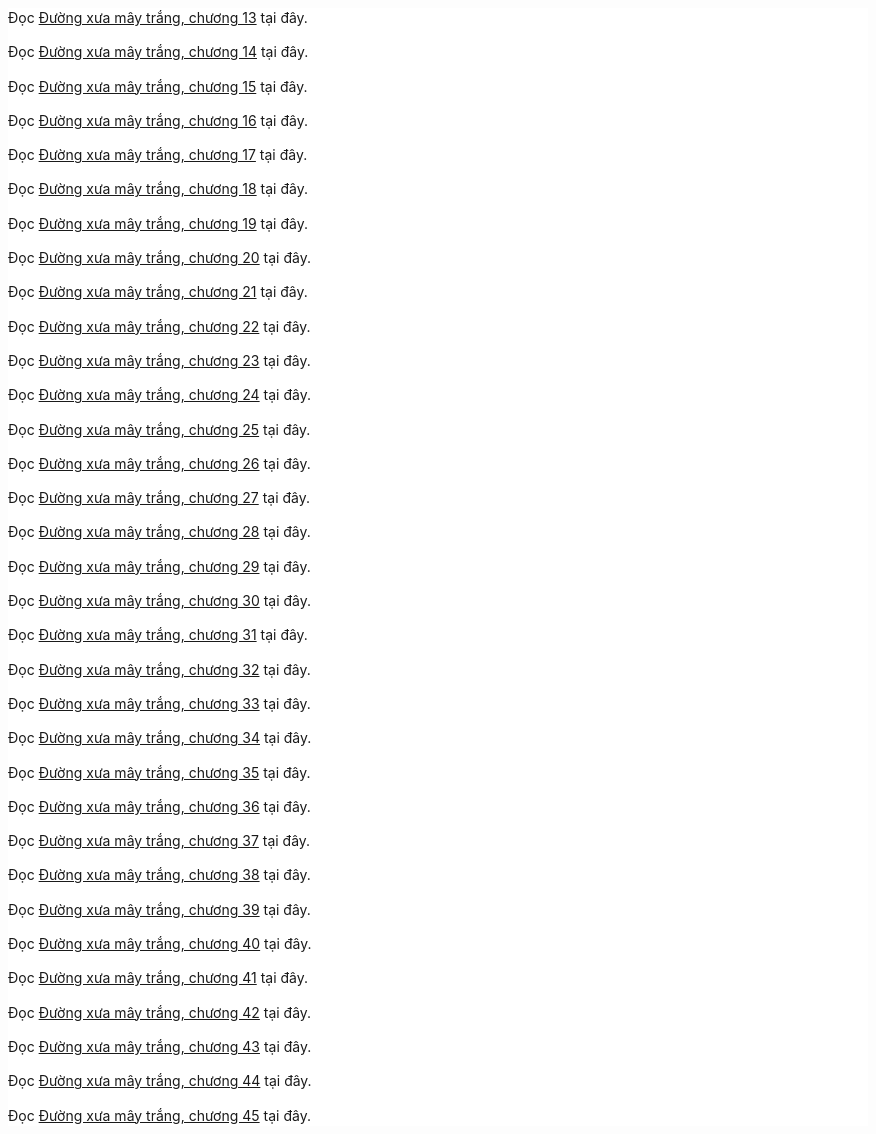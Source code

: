 Đọc [Đường xưa mây trắng, chương 13](/article/duong-xua-may-trang-chuong-13) tại đây.

Đọc [Đường xưa mây trắng, chương 14](/article/duong-xua-may-trang-chuong-14) tại đây.

Đọc [Đường xưa mây trắng, chương 15](/article/duong-xua-may-trang-chuong-15) tại đây.

Đọc [Đường xưa mây trắng, chương 16](/article/duong-xua-may-trang-chuong-16) tại đây.

Đọc [Đường xưa mây trắng, chương 17](/article/duong-xua-may-trang-chuong-17) tại đây.

Đọc [Đường xưa mây trắng, chương 18](/article/duong-xua-may-trang-chuong-18) tại đây.

Đọc [Đường xưa mây trắng, chương 19](/article/duong-xua-may-trang-chuong-19) tại đây.

Đọc [Đường xưa mây trắng, chương 20](/article/duong-xua-may-trang-chuong-20) tại đây.

Đọc [Đường xưa mây trắng, chương 21](/article/duong-xua-may-trang-chuong-21) tại đây.

Đọc [Đường xưa mây trắng, chương 22](/article/duong-xua-may-trang-chuong-22) tại đây.

Đọc [Đường xưa mây trắng, chương 23](/article/duong-xua-may-trang-chuong-23) tại đây.

Đọc [Đường xưa mây trắng, chương 24](/article/duong-xua-may-trang-chuong-24) tại đây.

Đọc [Đường xưa mây trắng, chương 25](/article/duong-xua-may-trang-chuong-25) tại đây.

Đọc [Đường xưa mây trắng, chương 26](/article/duong-xua-may-trang-chuong-26) tại đây.

Đọc [Đường xưa mây trắng, chương 27](/article/duong-xua-may-trang-chuong-27) tại đây.

Đọc [Đường xưa mây trắng, chương 28](/article/duong-xua-may-trang-chuong-28) tại đây.

Đọc [Đường xưa mây trắng, chương 29](/article/duong-xua-may-trang-chuong-29) tại đây.

Đọc [Đường xưa mây trắng, chương 30](/article/duong-xua-may-trang-chuong-30) tại đây.

Đọc [Đường xưa mây trắng, chương 31](/article/duong-xua-may-trang-chuong-31) tại đây.

Đọc [Đường xưa mây trắng, chương 32](/article/duong-xua-may-trang-chuong-32) tại đây.

Đọc [Đường xưa mây trắng, chương 33](/article/duong-xua-may-trang-chuong-33) tại đây.

Đọc [Đường xưa mây trắng, chương 34](/article/duong-xua-may-trang-chuong-34) tại đây.

Đọc [Đường xưa mây trắng, chương 35](/article/duong-xua-may-trang-chuong-35) tại đây.

Đọc [Đường xưa mây trắng, chương 36](/article/duong-xua-may-trang-chuong-36) tại đây.

Đọc [Đường xưa mây trắng, chương 37](/article/duong-xua-may-trang-chuong-37) tại đây.

Đọc [Đường xưa mây trắng, chương 38](/article/duong-xua-may-trang-chuong-38) tại đây.

Đọc [Đường xưa mây trắng, chương 39](/article/duong-xua-may-trang-chuong-39) tại đây.

Đọc [Đường xưa mây trắng, chương 40](/article/duong-xua-may-trang-chuong-40) tại đây.

Đọc [Đường xưa mây trắng, chương 41](/article/duong-xua-may-trang-chuong-41) tại đây.

Đọc [Đường xưa mây trắng, chương 42](/article/duong-xua-may-trang-chuong-42) tại đây.

Đọc [Đường xưa mây trắng, chương 43](/article/duong-xua-may-trang-chuong-43) tại đây.

Đọc [Đường xưa mây trắng, chương 44](/article/duong-xua-may-trang-chuong-44) tại đây.

Đọc [Đường xưa mây trắng, chương 45](/article/duong-xua-may-trang-chuong-45) tại đây.
